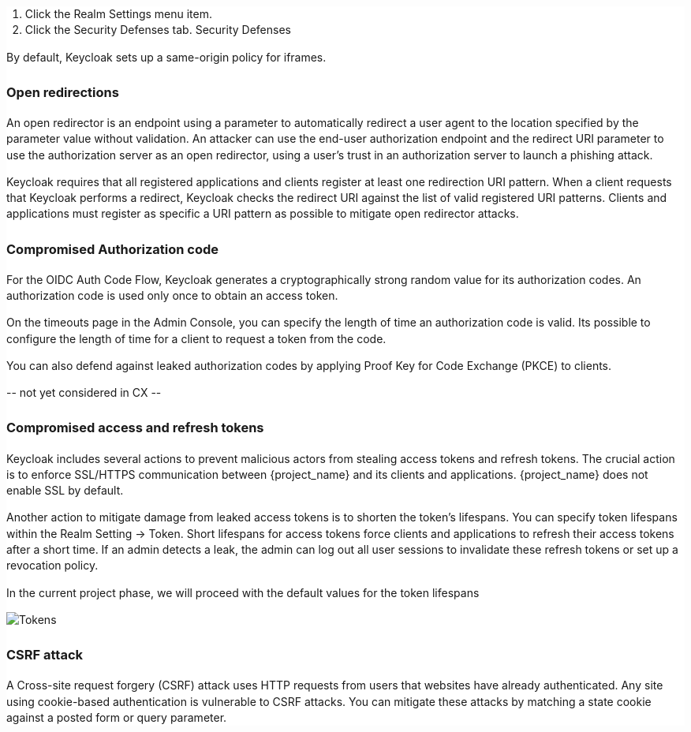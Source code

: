1. Click the Realm Settings menu item.
2. Click the Security Defenses tab.
   Security Defenses

By default, Keycloak sets up a same-origin policy for iframes.


### Open redirections

An open redirector is an endpoint using a parameter to automatically redirect a user agent to the location specified by the parameter value without validation. An attacker can use the end-user authorization endpoint and the redirect URI parameter to use the authorization server as an open redirector, using a user’s trust in an authorization server to launch a phishing attack.

Keycloak requires that all registered applications and clients register at least one redirection URI pattern. When a client requests that Keycloak performs a redirect, Keycloak checks the redirect URI against the list of valid registered URI patterns. Clients and applications must register as specific a URI pattern as possible to mitigate open redirector attacks.


### Compromised Authorization code

For the OIDC Auth Code Flow, Keycloak generates a cryptographically strong random value for its authorization codes. An authorization code is used only once to obtain an access token.

On the timeouts page in the Admin Console, you can specify the length of time an authorization code is valid. Its possible to configure the length of time for a client to request a token from the code.

You can also defend against leaked authorization codes by applying Proof Key for Code Exchange (PKCE) to clients.

-- not yet considered in CX --


### Compromised access and refresh tokens

Keycloak includes several actions to prevent malicious actors from stealing access tokens and refresh tokens. The crucial action is to enforce SSL/HTTPS communication between {project_name} and its clients and applications. {project_name} does not enable SSL by default.

Another action to mitigate damage from leaked access tokens is to shorten the token’s lifespans. You can specify token lifespans within the Realm Setting → Token. Short lifespans for access tokens force clients and applications to refresh their access tokens after a short time. If an admin detects a leak, the admin can log out all user sessions to invalidate these refresh tokens or set up a revocation policy.

In the current project phase, we will proceed with the default values for the token lifespans

![Tokens](/docs/static/tokens.png)


### CSRF attack

A Cross-site request forgery (CSRF) attack uses HTTP requests from users that websites have already authenticated. Any site using cookie-based authentication is vulnerable to CSRF attacks. You can mitigate these attacks by matching a state cookie against a posted form or query parameter.
